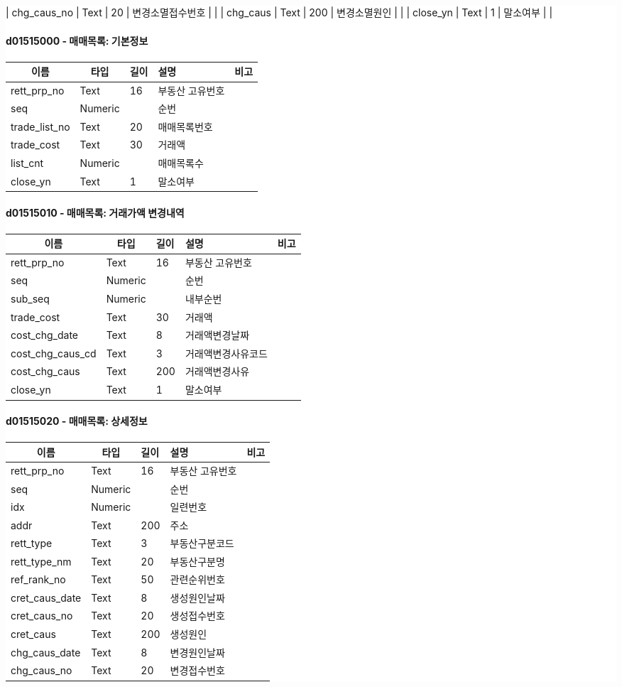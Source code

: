 | chg_caus_no    | Text    | 20   | 변경소멸접수번호 |      |
| chg_caus       | Text    | 200  | 변경소멸원인   |      |
| close_yn       | Text    | 1    | 말소여부     |      |

#### d01515000 - 매매목록: 기본정보

| 이름            | 타입      | 길이   | 설명       | 비고   |
| ------------- | ------- | :--- | :------- | ---- |
| rett_prp_no   | Text    | 16   | 부동산 고유번호 |      |
| seq           | Numeric |      | 순번       |      |
| trade_list_no | Text    | 20   | 매매목록번호   |      |
| trade_cost    | Text    | 30   | 거래액      |      |
| list_cnt      | Numeric |      | 매매목록수    |      |
| close_yn      | Text    | 1    | 말소여부     |      |

#### d01515010 - 매매목록: 거래가액 변경내역

| 이름               | 타입      | 길이   | 설명        | 비고   |
| ---------------- | ------- | :--- | :-------- | ---- |
| rett_prp_no      | Text    | 16   | 부동산 고유번호  |      |
| seq              | Numeric |      | 순번        |      |
| sub_seq          | Numeric |      | 내부순번      |      |
| trade_cost       | Text    | 30   | 거래액       |      |
| cost_chg_date    | Text    | 8    | 거래액변경날짜   |      |
| cost_chg_caus_cd | Text    | 3    | 거래액변경사유코드 |      |
| cost_chg_caus    | Text    | 200  | 거래액변경사유   |      |
| close_yn         | Text    | 1    | 말소여부      |      |

#### d01515020 - 매매목록: 상세정보

| 이름             | 타입      | 길이   | 설명       | 비고   |
| -------------- | ------- | :--- | :------- | ---- |
| rett_prp_no    | Text    | 16   | 부동산 고유번호 |      |
| seq            | Numeric |      | 순번       |      |
| idx            | Numeric |      | 일련번호     |      |
| addr           | Text    | 200  | 주소       |      |
| rett_type      | Text    | 3    | 부동산구분코드  |      |
| rett_type_nm   | Text    | 20   | 부동산구분명   |      |
| ref_rank_no    | Text    | 50   | 관련순위번호   |      |
| cret_caus_date | Text    | 8    | 생성원인날짜   |      |
| cret_caus_no   | Text    | 20   | 생성접수번호   |      |
| cret_caus      | Text    | 200  | 생성원인     |      |
| chg_caus_date  | Text    | 8    | 변경원인날짜   |      |
| chg_caus_no    | Text    | 20   | 변경접수번호   |      |